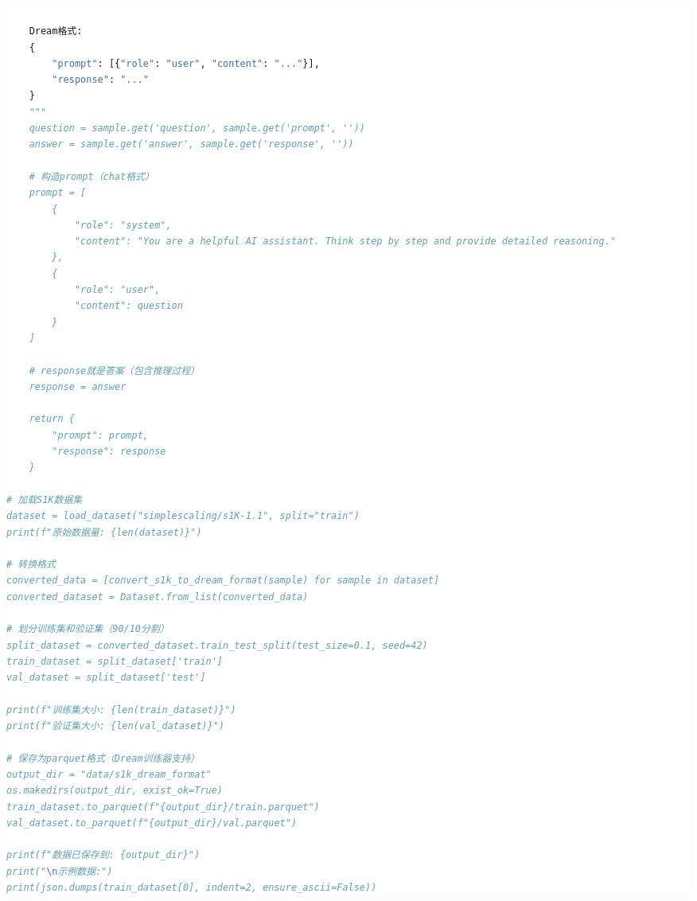 ```python
    
    Dream格式:
    {
        "prompt": [{"role": "user", "content": "..."}],
        "response": "..."
    }
    """
    question = sample.get('question', sample.get('prompt', ''))
    answer = sample.get('answer', sample.get('response', ''))
    
    # 构造prompt（chat格式）
    prompt = [
        {
            "role": "system",
            "content": "You are a helpful AI assistant. Think step by step and provide detailed reasoning."
        },
        {
            "role": "user", 
            "content": question
        }
    ]
    
    # response就是答案（包含推理过程）
    response = answer
    
    return {
        "prompt": prompt,
        "response": response
    }

# 加载S1K数据集
dataset = load_dataset("simplescaling/s1K-1.1", split="train")
print(f"原始数据量: {len(dataset)}")

# 转换格式
converted_data = [convert_s1k_to_dream_format(sample) for sample in dataset]
converted_dataset = Dataset.from_list(converted_data)

# 划分训练集和验证集（90/10分割）
split_dataset = converted_dataset.train_test_split(test_size=0.1, seed=42)
train_dataset = split_dataset['train']
val_dataset = split_dataset['test']

print(f"训练集大小: {len(train_dataset)}")
print(f"验证集大小: {len(val_dataset)}")

# 保存为parquet格式（Dream训练器支持）
output_dir = "data/s1k_dream_format"
os.makedirs(output_dir, exist_ok=True)
train_dataset.to_parquet(f"{output_dir}/train.parquet")
val_dataset.to_parquet(f"{output_dir}/val.parquet")

print(f"数据已保存到: {output_dir}")
print("\n示例数据:")
print(json.dumps(train_dataset[0], indent=2, ensure_ascii=False))
```
